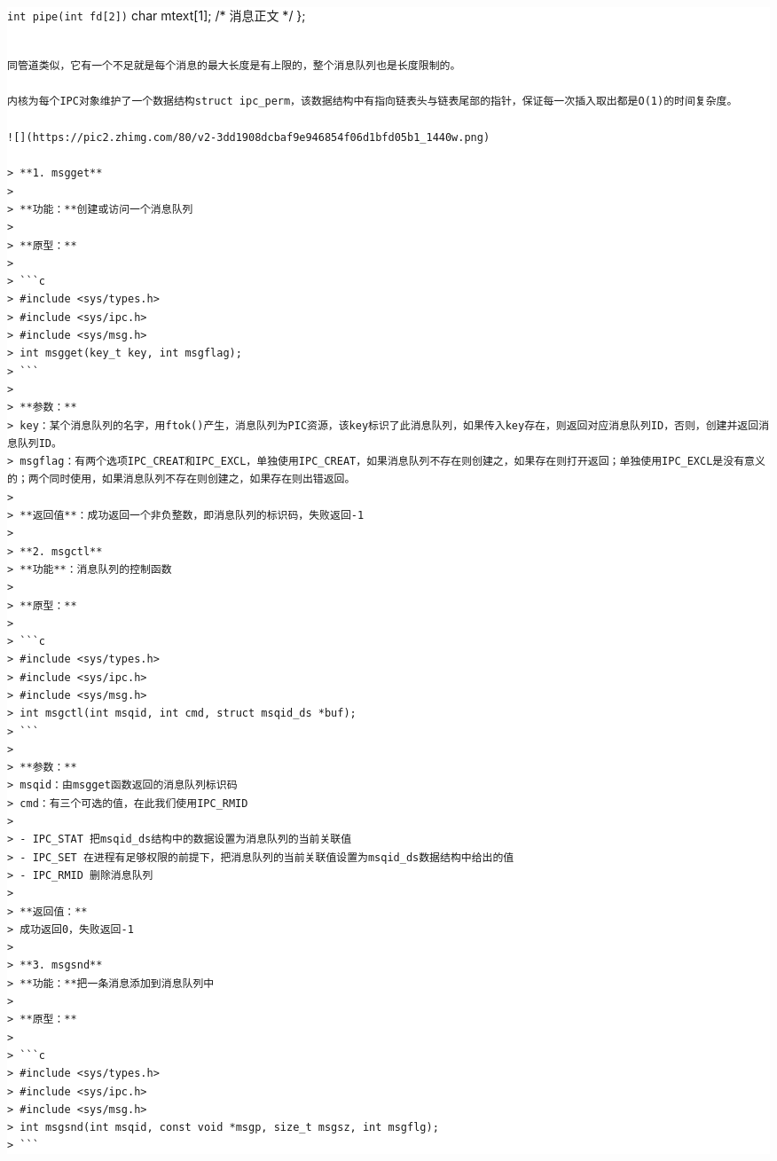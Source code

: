 ```int pipe(int fd[2])```
	char mtext[1];      /* 消息正文 */
};
```

同管道类似，它有一个不足就是每个消息的最大长度是有上限的，整个消息队列也是长度限制的。

内核为每个IPC对象维护了一个数据结构struct ipc_perm，该数据结构中有指向链表头与链表尾部的指针，保证每一次插入取出都是O(1)的时间复杂度。

![](https://pic2.zhimg.com/80/v2-3dd1908dcbaf9e946854f06d1bfd05b1_1440w.png)

> **1. msgget**
>
> **功能：**创建或访问一个消息队列
>
> **原型：**
>
> ```c
> #include <sys/types.h>
> #include <sys/ipc.h>
> #include <sys/msg.h>
> int msgget(key_t key, int msgflag);
> ```
>
> **参数：**
> key：某个消息队列的名字，用ftok()产生，消息队列为PIC资源，该key标识了此消息队列，如果传入key存在，则返回对应消息队列ID，否则，创建并返回消息队列ID。
> msgflag：有两个选项IPC_CREAT和IPC_EXCL，单独使用IPC_CREAT，如果消息队列不存在则创建之，如果存在则打开返回；单独使用IPC_EXCL是没有意义的；两个同时使用，如果消息队列不存在则创建之，如果存在则出错返回。
>
> **返回值**：成功返回一个非负整数，即消息队列的标识码，失败返回-1
>
> **2. msgctl**
> **功能**：消息队列的控制函数
>
> **原型：**
>
> ```c
> #include <sys/types.h>
> #include <sys/ipc.h>
> #include <sys/msg.h>
> int msgctl(int msqid, int cmd, struct msqid_ds *buf);
> ```
>
> **参数：**
> msqid：由msgget函数返回的消息队列标识码
> cmd：有三个可选的值，在此我们使用IPC_RMID
>
> - IPC_STAT 把msqid_ds结构中的数据设置为消息队列的当前关联值
> - IPC_SET 在进程有足够权限的前提下，把消息队列的当前关联值设置为msqid_ds数据结构中给出的值
> - IPC_RMID 删除消息队列
>
> **返回值：**
> 成功返回0，失败返回-1
>
> **3. msgsnd**
> **功能：**把一条消息添加到消息队列中
>
> **原型：**
>
> ```c
> #include <sys/types.h>
> #include <sys/ipc.h>
> #include <sys/msg.h>
> int msgsnd(int msqid, const void *msgp, size_t msgsz, int msgflg);
> ```